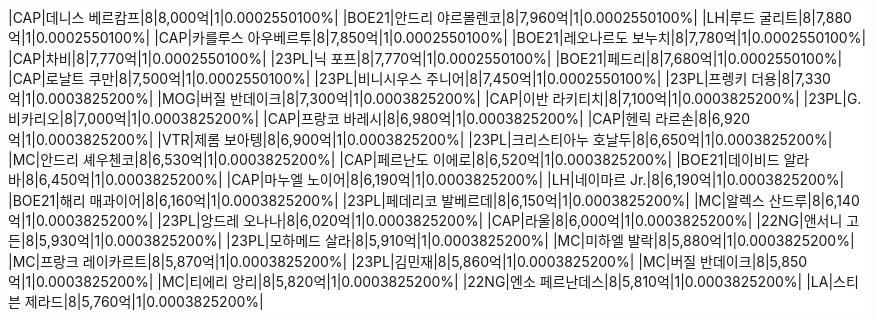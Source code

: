 |CAP|데니스 베르캄프|8|8,000억|1|0.0002550100%|
|BOE21|안드리 야르몰렌코|8|7,960억|1|0.0002550100%|
|LH|루드 굴리트|8|7,880억|1|0.0002550100%|
|CAP|카를루스 아우베르투|8|7,850억|1|0.0002550100%|
|BOE21|레오나르도 보누치|8|7,780억|1|0.0002550100%|
|CAP|차비|8|7,770억|1|0.0002550100%|
|23PL|닉 포프|8|7,770억|1|0.0002550100%|
|BOE21|페드리|8|7,680억|1|0.0002550100%|
|CAP|로날트 쿠만|8|7,500억|1|0.0002550100%|
|23PL|비니시우스 주니어|8|7,450억|1|0.0002550100%|
|23PL|프렝키 더용|8|7,330억|1|0.0003825200%|
|MOG|버질 반데이크|8|7,300억|1|0.0003825200%|
|CAP|이반 라키티치|8|7,100억|1|0.0003825200%|
|23PL|G. 비카리오|8|7,000억|1|0.0003825200%|
|CAP|프랑코 바레시|8|6,980억|1|0.0003825200%|
|CAP|헨릭 라르손|8|6,920억|1|0.0003825200%|
|VTR|제롬 보아텡|8|6,900억|1|0.0003825200%|
|23PL|크리스티아누 호날두|8|6,650억|1|0.0003825200%|
|MC|안드리 셰우첸코|8|6,530억|1|0.0003825200%|
|CAP|페르난도 이에로|8|6,520억|1|0.0003825200%|
|BOE21|데이비드 알라바|8|6,450억|1|0.0003825200%|
|CAP|마누엘 노이어|8|6,190억|1|0.0003825200%|
|LH|네이마르 Jr.|8|6,190억|1|0.0003825200%|
|BOE21|해리 매과이어|8|6,160억|1|0.0003825200%|
|23PL|페데리코 발베르데|8|6,150억|1|0.0003825200%|
|MC|알렉스 산드루|8|6,140억|1|0.0003825200%|
|23PL|앙드레 오나나|8|6,020억|1|0.0003825200%|
|CAP|라울|8|6,000억|1|0.0003825200%|
|22NG|앤서니 고든|8|5,930억|1|0.0003825200%|
|23PL|모하메드 살라|8|5,910억|1|0.0003825200%|
|MC|미하엘 발락|8|5,880억|1|0.0003825200%|
|MC|프랑크 레이카르트|8|5,870억|1|0.0003825200%|
|23PL|김민재|8|5,860억|1|0.0003825200%|
|MC|버질 반데이크|8|5,850억|1|0.0003825200%|
|MC|티에리 앙리|8|5,820억|1|0.0003825200%|
|22NG|엔소 페르난데스|8|5,810억|1|0.0003825200%|
|LA|스티븐 제라드|8|5,760억|1|0.0003825200%|